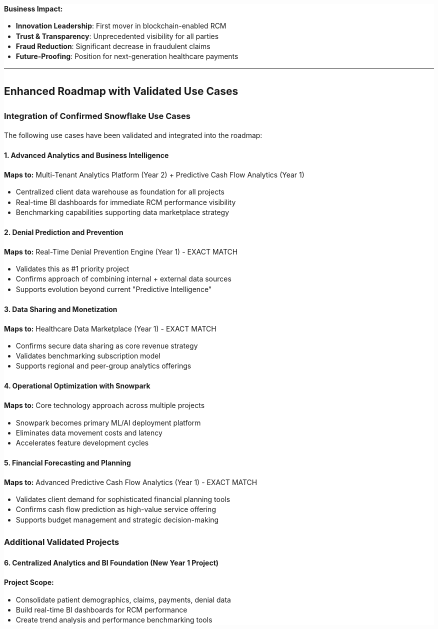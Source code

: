 **Business Impact:**
- **Innovation Leadership**: First mover in blockchain-enabled RCM
- **Trust & Transparency**: Unprecedented visibility for all parties
- **Fraud Reduction**: Significant decrease in fraudulent claims
- **Future-Proofing**: Position for next-generation healthcare payments

---

## Enhanced Roadmap with Validated Use Cases

### **Integration of Confirmed Snowflake Use Cases**

The following use cases have been validated and integrated into the roadmap:

#### **1. Advanced Analytics and Business Intelligence**
**Maps to:** Multi-Tenant Analytics Platform (Year 2) + Predictive Cash Flow Analytics (Year 1)
- Centralized client data warehouse as foundation for all projects
- Real-time BI dashboards for immediate RCM performance visibility
- Benchmarking capabilities supporting data marketplace strategy

#### **2. Denial Prediction and Prevention**
**Maps to:** Real-Time Denial Prevention Engine (Year 1) - EXACT MATCH
- Validates this as #1 priority project
- Confirms approach of combining internal + external data sources
- Supports evolution beyond current "Predictive Intelligence"

#### **3. Data Sharing and Monetization**
**Maps to:** Healthcare Data Marketplace (Year 1) - EXACT MATCH
- Confirms secure data sharing as core revenue strategy
- Validates benchmarking subscription model
- Supports regional and peer-group analytics offerings

#### **4. Operational Optimization with Snowpark**
**Maps to:** Core technology approach across multiple projects
- Snowpark becomes primary ML/AI deployment platform
- Eliminates data movement costs and latency
- Accelerates feature development cycles

#### **5. Financial Forecasting and Planning**
**Maps to:** Advanced Predictive Cash Flow Analytics (Year 1) - EXACT MATCH
- Validates client demand for sophisticated financial planning tools
- Confirms cash flow prediction as high-value service offering
- Supports budget management and strategic decision-making

### **Additional Validated Projects**

#### **6. Centralized Analytics and BI Foundation** (New Year 1 Project)
**Project Scope:**
- Consolidate patient demographics, claims, payments, denial data
- Build real-time BI dashboards for RCM performance
- Create trend analysis and performance benchmarking tools
